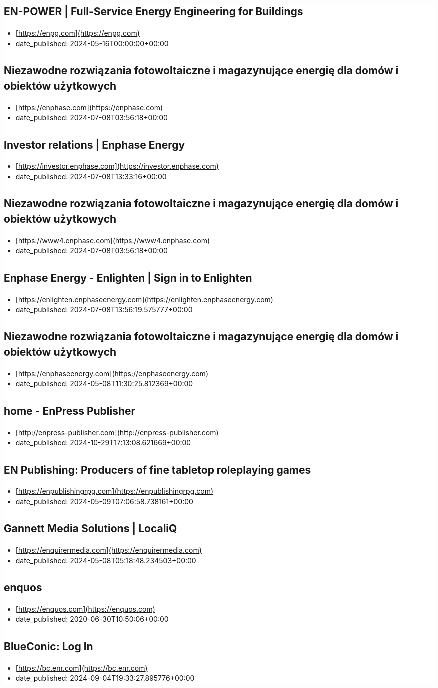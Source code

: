  ## EN-POWER | Full-Service Energy Engineering for Buildings
 - [https://enpg.com](https://enpg.com)
 - date_published: 2024-05-16T00:00:00+00:00

 ## Niezawodne rozwiązania fotowoltaiczne i magazynujące energię dla domów i obiektów użytkowych
 - [https://enphase.com](https://enphase.com)
 - date_published: 2024-07-08T03:56:18+00:00

 ## Investor relations | Enphase Energy
 - [https://investor.enphase.com](https://investor.enphase.com)
 - date_published: 2024-07-08T13:33:16+00:00

 ## Niezawodne rozwiązania fotowoltaiczne i magazynujące energię dla domów i obiektów użytkowych
 - [https://www4.enphase.com](https://www4.enphase.com)
 - date_published: 2024-07-08T03:56:18+00:00

 ## Enphase Energy - Enlighten | Sign in to Enlighten
 - [https://enlighten.enphaseenergy.com](https://enlighten.enphaseenergy.com)
 - date_published: 2024-07-08T13:56:19.575777+00:00

 ## Niezawodne rozwiązania fotowoltaiczne i magazynujące energię dla domów i obiektów użytkowych
 - [https://enphaseenergy.com](https://enphaseenergy.com)
 - date_published: 2024-05-08T11:30:25.812369+00:00

 ## home - EnPress Publisher
 - [http://enpress-publisher.com](http://enpress-publisher.com)
 - date_published: 2024-10-29T17:13:08.621669+00:00

 ## EN Publishing: Producers of fine tabletop roleplaying games
 - [https://enpublishingrpg.com](https://enpublishingrpg.com)
 - date_published: 2024-05-09T07:06:58.738161+00:00

 ## Gannett Media Solutions | LocaliQ
 - [https://enquirermedia.com](https://enquirermedia.com)
 - date_published: 2024-05-08T05:18:48.234503+00:00

 ## enquos
 - [https://enquos.com](https://enquos.com)
 - date_published: 2020-06-30T10:50:06+00:00

 ## BlueConic: Log In
 - [https://bc.enr.com](https://bc.enr.com)
 - date_published: 2024-09-04T19:33:27.895776+00:00

